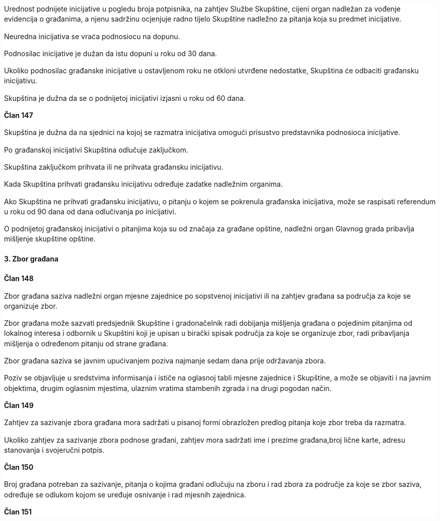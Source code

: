 Urednost podnijete inicijative u pogledu broja potpisnika, na zahtjev Službe Skupštine, cijeni organ nadležan za vođenje evidencija o građanima, a njenu sadržinu ocjenjuje radno tijelo Skupštine nadležno za pitanja koja su predmet inicijative.

Neuredna inicijativa se vraća podnosiocu na dopunu.

Podnosilac inicijative je dužan da istu dopuni u roku od 30 dana.

Ukoliko podnosilac građanske inicijative u ostavljenom roku ne otkloni utvrđene nedostatke, Skupština će odbaciti građansku inicijativu.

Skupština je dužna da se o podnijetoj inicijativi izjasni u roku od 60 dana.

**Član 147**

Skupština je dužna da na sjednici na kojoj se razmatra inicijativa omogući prisustvo predstavnika podnosioca inicijative.

Po građanskoj inicijativi Skupština odlučuje zaključkom.

Skupština zaključkom prihvata ili ne prihvata građansku inicijativu.

Kada Skupština prihvati građansku inicijativu određuje zadatke nadležnim organima.

Ako Skupština ne prihvati građansku inicijativu, o pitanju o kojem se pokrenula građanska inicijativa, može se raspisati referendum u roku od 90 dana od dana odlučivanja po inicijativi.

O podnijetoj građanskoj inicijativi o pitanjima koja su od značaja za građane opštine, nadležni organ Glavnog grada pribavlja mišljenje skupštine opštine.

#### 3. Zbor građana

**Član 148**

Zbor građana saziva nadležni organ mjesne zajednice po sopstvenoj inicijativi ili na zahtjev građana sa područja za koje se organizuje zbor.

Zbor građana može sazvati predsjednik Skupštine i gradonačelnik radi dobijanja mišljenja građana o pojedinim pitanjima od lokalnog interesa i odbornik u Skupštini koji je upisan u birački spisak područja za koje se organizuje zbor, radi pribavljanja mišljenja o određenom pitanju od strane građana.

Zbor građana saziva se javnim upućivanjem poziva najmanje sedam dana prije održavanja zbora.

Poziv se objavljuje u sredstvima informisanja i ističe na oglasnoj tabli mjesne zajednice i Skupštine, a može se objaviti i na javnim objektima, drugim oglasnim mjestima, ulaznim vratima stambenih zgrada i na drugi pogodan način.

**Član 149**

Zahtjev za sazivanje zbora građana mora sadržati u pisanoj formi obrazložen predlog pitanja koje zbor treba da razmatra.

Ukoliko zahtjev za sazivanje zbora podnose građani, zahtjev mora sadržati ime i prezime građana,broj lične karte, adresu stanovanja i svojeručni potpis.

**Član 150**

Broj građana potreban za sazivanje, pitanja o kojima građani odlučuju na zboru i rad zbora za područje za koje se zbor saziva, određuje se odlukom kojom se uređuje osnivanje i rad mjesnih zajednica.

**Član 151**
